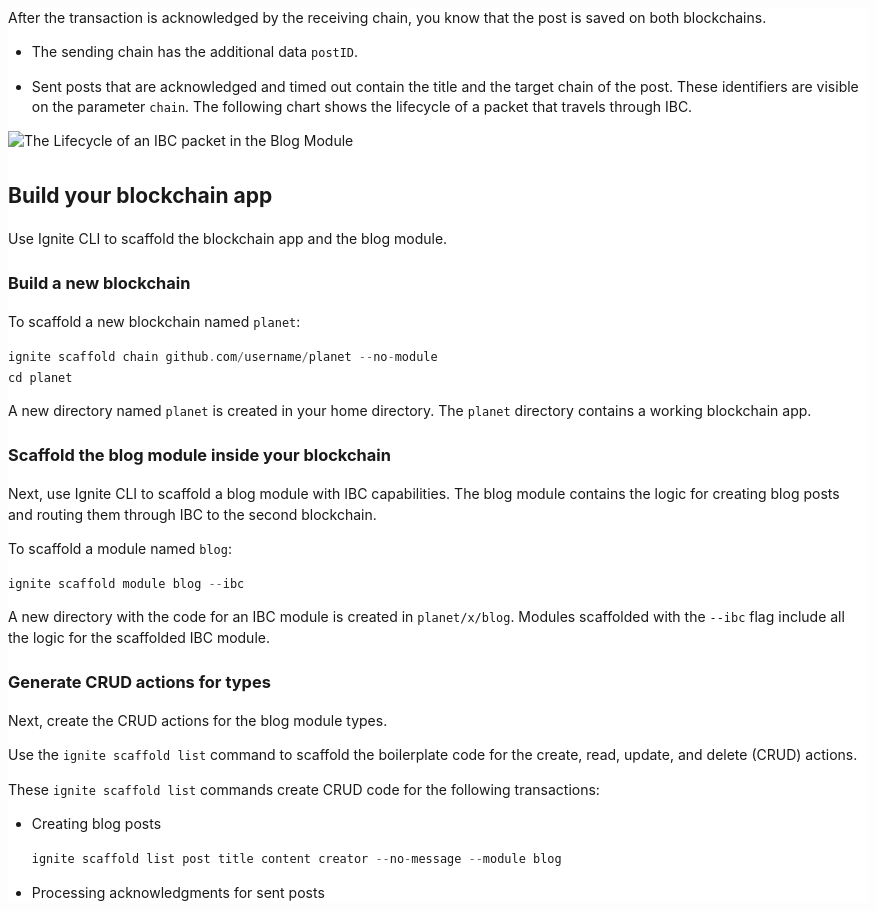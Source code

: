 After the transaction is acknowledged by the receiving chain, you know that the post is saved on both blockchains.

- The sending chain has the additional data `postID`.

- Sent posts that are acknowledged and timed out contain the title and the target chain of the post. These identifiers are visible on the parameter `chain`. The following chart shows the lifecycle of a packet that travels through IBC.

![The Lifecycle of an IBC packet in the Blog Module](./images/packet_sendpost.png)

## Build your blockchain app

Use Ignite CLI to scaffold the blockchain app and the blog module.

### Build a new blockchain

To scaffold a new blockchain named `planet`:

```go
ignite scaffold chain github.com/username/planet --no-module
cd planet
```

A new directory named `planet` is created in your home directory. The `planet` directory contains a working blockchain app.

### Scaffold the blog module inside your blockchain

Next, use Ignite CLI to scaffold a blog module with IBC capabilities. The blog module contains the logic for creating blog posts and routing them through IBC to the second blockchain.

To scaffold a module named `blog`:

```go
ignite scaffold module blog --ibc
```

A new directory with the code for an IBC module is created in `planet/x/blog`. Modules scaffolded with the `--ibc` flag include all the logic for the scaffolded IBC module.

### Generate CRUD actions for types

Next, create the CRUD actions for the blog module types.

Use the `ignite scaffold list` command to scaffold the boilerplate code for the create, read, update, and delete (CRUD) actions.

These `ignite scaffold list` commands create CRUD code for the following transactions:

- Creating blog posts

  ```go
  ignite scaffold list post title content creator --no-message --module blog
  ```

- Processing acknowledgments for sent posts
